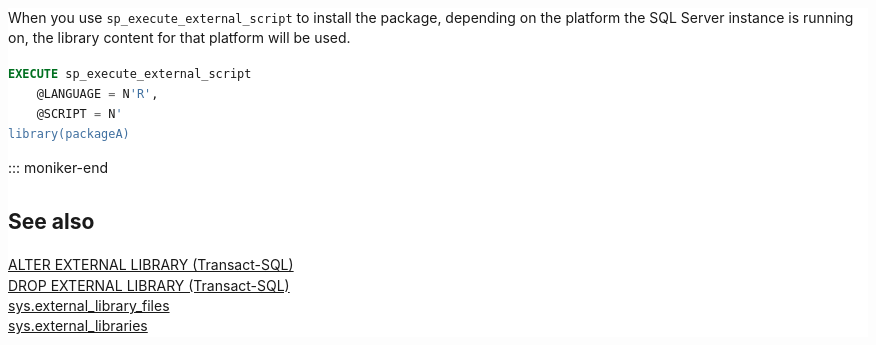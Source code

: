 When you use `sp_execute_external_script` to install the package, depending on the platform the SQL Server instance is running on, the library content for that platform will be used.

```sql
EXECUTE sp_execute_external_script 
    @LANGUAGE = N'R',
    @SCRIPT = N'
library(packageA)
```
::: moniker-end

## See also

[ALTER EXTERNAL LIBRARY (Transact-SQL)](alter-external-library-transact-sql.md)  
[DROP EXTERNAL LIBRARY (Transact-SQL)](drop-external-library-transact-sql.md)  
[sys.external_library_files](../../relational-databases/system-catalog-views/sys-external-library-files-transact-sql.md)  
[sys.external_libraries](../../relational-databases/system-catalog-views/sys-external-libraries-transact-sql.md)  
